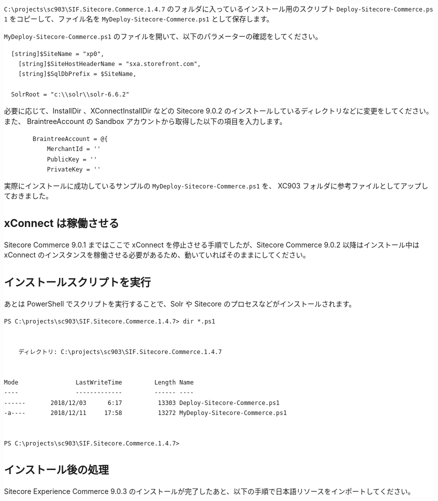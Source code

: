 `C:\projects\sc903\SIF.Sitecore.Commerce.1.4.7` のフォルダに入っているインストール用のスクリプト `Deploy-Sitecore-Commerce.ps1` をコピーして、ファイル名を `MyDeploy-Sitecore-Commerce.ps1` として保存します。

`MyDeploy-Sitecore-Commerce.ps1` のファイルを開いて、以下のパラメーターの確認をしてください。

```
  [string]$SiteName = "xp0",	
	[string]$SiteHostHeaderName = "sxa.storefront.com",	
	[string]$SqlDbPrefix = $SiteName,

  SolrRoot = "c:\\solr\\solr-6.6.2"
```

必要に応じて、InstallDir 、XConnectInstallDir などの Sitecore 9.0.2 のインストールしているディレクトリなどに変更をしてください。また、 BraintreeAccount の Sandbox アカウントから取得した以下の項目を入力します。

```
		BraintreeAccount = @{
			MerchantId = ''
			PublicKey = ''
			PrivateKey = ''
```

実際にインストールに成功しているサンプルの `MyDeploy-Sitecore-Commerce.ps1` を、 XC903 フォルダに参考ファイルとしてアップしておきました。

## xConnect は稼働させる

Sitecore Commerce 9.0.1 まではここで xConnect を停止させる手順でしたが、Sitecore Commerce 9.0.2 以降はインストール中は xConnect のインスタンスを稼働させる必要があるため、動いていればそのままにしてください。

## インストールスクリプトを実行

あとは PowerShell でスクリプトを実行することで、Solr や Sitecore のプロセスなどがインストールされます。

```
PS C:\projects\sc903\SIF.Sitecore.Commerce.1.4.7> dir *.ps1


    ディレクトリ: C:\projects\sc903\SIF.Sitecore.Commerce.1.4.7


Mode                LastWriteTime         Length Name
----                -------------         ------ ----
------       2018/12/03      6:17          13303 Deploy-Sitecore-Commerce.ps1
-a----       2018/12/11     17:58          13272 MyDeploy-Sitecore-Commerce.ps1


PS C:\projects\sc903\SIF.Sitecore.Commerce.1.4.7>

```

## インストール後の処理

Sitecore Experience Commerce 9.0.3 のインストールが完了したあと、以下の手順で日本語リソースをインポートしてください。

